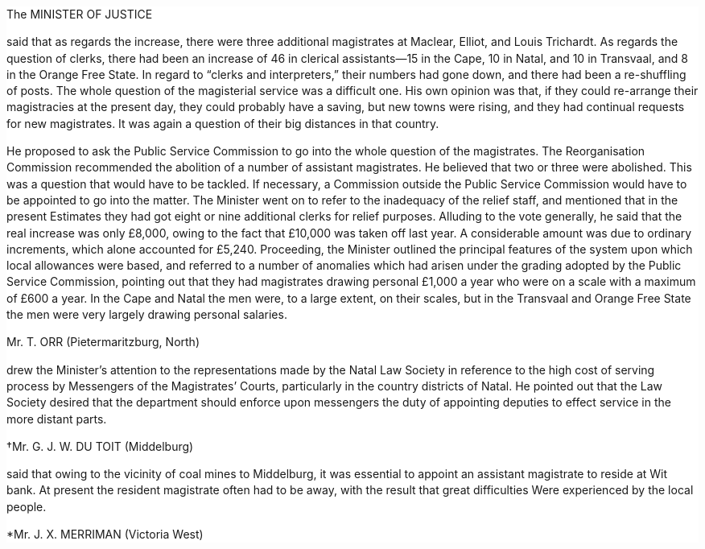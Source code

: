 <speech by="#minister_of_justice">

<from>The <person refersTo="hansard_za">MINISTER OF JUSTICE</person></from>

<p>said that as regards the increase, there were three additional magistrates at Maclear, Elliot, and Louis Trichardt. As regards the question of clerks, there had been an increase of 46 in clerical assistants&#x2014;15 in the Cape, 10 in Natal, and 10 in Transvaal, and 8 in the Orange Free State. In regard <span class="col_3979-3980" refersTo="page_1996"/>to &#x201C;clerks and interpreters,&#x201D; their numbers had gone down, and there had been a re-shuffling of posts. The whole question of the magisterial service was a difficult one. His own opinion was that, if they could re-arrange their magistracies at the present day, they could probably have a saving, but new towns were rising, and they had continual requests for new magistrates. It was again a question of their big distances in that country.</p>

<p>He proposed to ask the Public Service Commission to go into the whole question of the magistrates. The Reorganisation Commission recommended the abolition of a number of assistant magistrates. He believed that two or three were abolished. This was a question that would have to be tackled. If necessary, a Commission outside the Public Service Commission would have to be appointed to go into the matter. The Minister went on to refer to the inadequacy of the relief staff, and mentioned that in the present Estimates they had got eight or nine additional clerks for relief purposes. Alluding to the vote generally, he said that the real increase was only &#x00A3;8,000, owing to the fact that &#x00A3;10,000 was taken off last year. A considerable amount was due to ordinary increments, which alone accounted for &#x00A3;5,240. Proceeding, the Minister outlined the principal features of the system upon which local allowances were based, and referred to a number of anomalies which had arisen under the grading adopted by the Public Service Commission, pointing out that they had magistrates drawing personal &#x00A3;1,000 a year who were on a scale with a maximum of &#x00A3;600 a year. In the Cape and Natal the men were, to a large extent, on their scales, but in the Transvaal and Orange Free State the men were very largely drawing personal salaries.</p>

</speech>

<speech by="#orr">

<from>Mr. <person refersTo="hansard_za">T. ORR</person> (Pietermaritzburg, North)</from>

<p>drew the Minister&#x2019;s attention to the representations made by the Natal Law Society in reference to the high cost of serving process by Messengers of the Magistrates&#x2019; Courts, particularly in the country districts of Natal. He pointed out that the Law Society desired that the department should enforce upon messengers the duty of appointing deputies to effect service in the more distant parts.</p>

</speech>

<speech by="#du_toit">

<from>&#x2020;Mr. <person refersTo="hansard_za">G. J. W. DU TOIT</person> (Middelburg)</from>

<p>said that owing to the vicinity of coal mines to Middelburg, it was essential to appoint an assistant magistrate to reside at Wit bank. At present the resident magistrate often had to be away, with the result that great difficulties Were experienced by the local people.</p>

</speech>

<speech by="#merriman">

<from>*Mr. <person refersTo="hansard_za">J. X. MERRIMAN</person> (Victoria West)</from>
